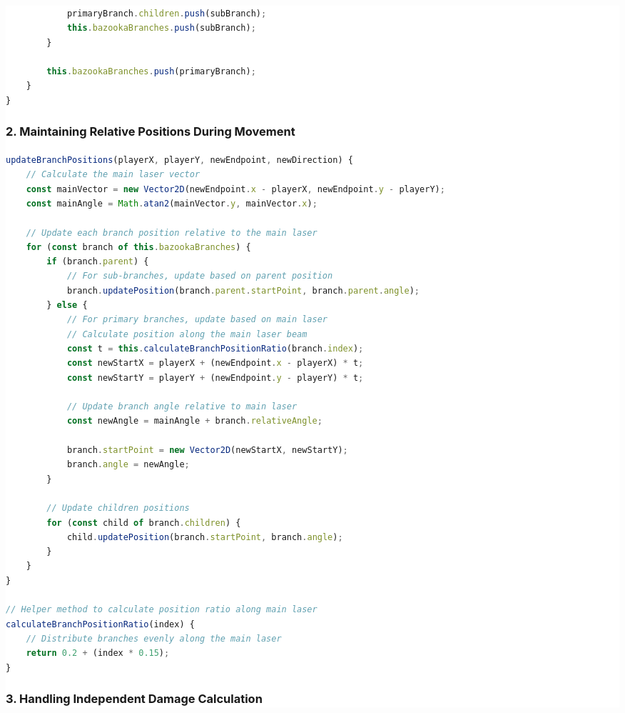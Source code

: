 ```javascript
            primaryBranch.children.push(subBranch);
            this.bazookaBranches.push(subBranch);
        }
        
        this.bazookaBranches.push(primaryBranch);
    }
}
```

### 2. Maintaining Relative Positions During Movement

```javascript
updateBranchPositions(playerX, playerY, newEndpoint, newDirection) {
    // Calculate the main laser vector
    const mainVector = new Vector2D(newEndpoint.x - playerX, newEndpoint.y - playerY);
    const mainAngle = Math.atan2(mainVector.y, mainVector.x);
    
    // Update each branch position relative to the main laser
    for (const branch of this.bazookaBranches) {
        if (branch.parent) {
            // For sub-branches, update based on parent position
            branch.updatePosition(branch.parent.startPoint, branch.parent.angle);
        } else {
            // For primary branches, update based on main laser
            // Calculate position along the main laser beam
            const t = this.calculateBranchPositionRatio(branch.index);
            const newStartX = playerX + (newEndpoint.x - playerX) * t;
            const newStartY = playerY + (newEndpoint.y - playerY) * t;
            
            // Update branch angle relative to main laser
            const newAngle = mainAngle + branch.relativeAngle;
            
            branch.startPoint = new Vector2D(newStartX, newStartY);
            branch.angle = newAngle;
        }
        
        // Update children positions
        for (const child of branch.children) {
            child.updatePosition(branch.startPoint, branch.angle);
        }
    }
}

// Helper method to calculate position ratio along main laser
calculateBranchPositionRatio(index) {
    // Distribute branches evenly along the main laser
    return 0.2 + (index * 0.15);
}
```

### 3. Handling Independent Damage Calculation
